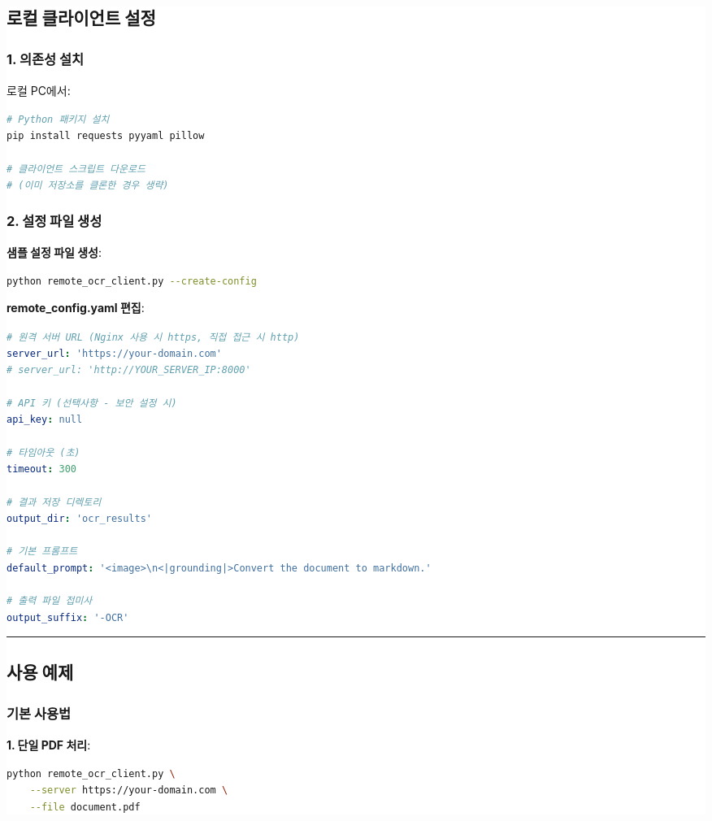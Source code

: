 
## 로컬 클라이언트 설정

### 1. 의존성 설치

로컬 PC에서:

```bash
# Python 패키지 설치
pip install requests pyyaml pillow

# 클라이언트 스크립트 다운로드
# (이미 저장소를 클론한 경우 생략)
```

### 2. 설정 파일 생성

**샘플 설정 파일 생성**:
```bash
python remote_ocr_client.py --create-config
```

**remote_config.yaml 편집**:
```yaml
# 원격 서버 URL (Nginx 사용 시 https, 직접 접근 시 http)
server_url: 'https://your-domain.com'
# server_url: 'http://YOUR_SERVER_IP:8000'

# API 키 (선택사항 - 보안 설정 시)
api_key: null

# 타임아웃 (초)
timeout: 300

# 결과 저장 디렉토리
output_dir: 'ocr_results'

# 기본 프롬프트
default_prompt: '<image>\n<|grounding|>Convert the document to markdown.'

# 출력 파일 접미사
output_suffix: '-OCR'
```

---

## 사용 예제

### 기본 사용법

**1. 단일 PDF 처리**:
```bash
python remote_ocr_client.py \
    --server https://your-domain.com \
    --file document.pdf
```

